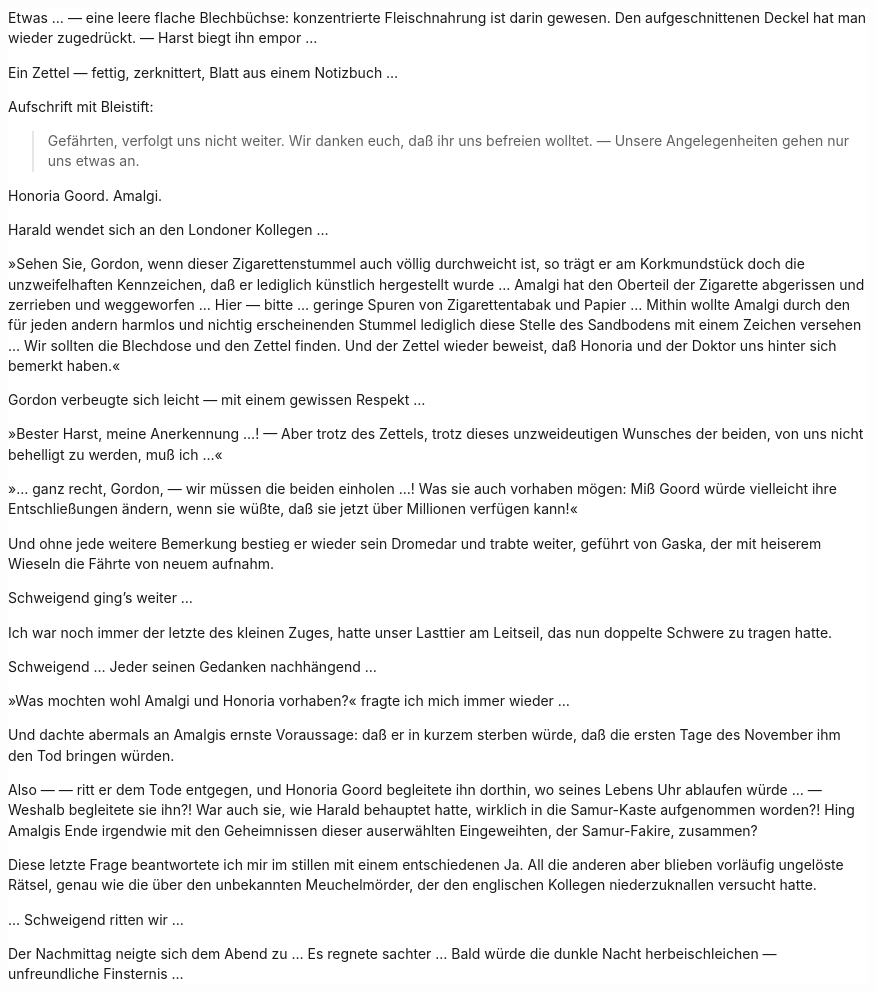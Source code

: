 Etwas … — eine leere flache Blechbüchse: konzentrierte Fleischnahrung ist darin gewesen. Den aufgeschnittenen Deckel hat man wieder zugedrückt. — Harst biegt ihn empor …

Ein Zettel — fettig, zerknittert, Blatt aus einem Notizbuch …

Aufschrift mit Bleistift:

> Gefährten, verfolgt uns nicht weiter. Wir danken euch, daß ihr uns befreien wolltet. — Unsere Angelegenheiten gehen nur uns etwas an.

<p class="right">Honoria Goord. Amalgi.</p>

Harald wendet sich an den Londoner Kollegen …

»Sehen Sie, Gordon, wenn dieser Zigarettenstummel auch völlig durchweicht ist, so trägt er am Korkmundstück doch die unzweifelhaften Kennzeichen, daß er lediglich künstlich hergestellt wurde … Amalgi hat den Oberteil der Zigarette abgerissen und zerrieben und weggeworfen … Hier — bitte … geringe Spuren von Zigarettentabak und Papier … Mithin wollte Amalgi durch den für jeden andern harmlos und nichtig erscheinenden Stummel lediglich diese Stelle des Sandbodens mit einem Zeichen versehen … Wir sollten die Blechdose und den Zettel finden. Und der Zettel wieder beweist, daß Honoria und der Doktor uns hinter sich bemerkt haben.«

Gordon verbeugte sich leicht — mit einem gewissen Respekt …

»Bester Harst, meine Anerkennung …! — Aber trotz des Zettels, trotz dieses unzweideutigen Wunsches der beiden, von uns nicht behelligt zu werden, muß ich …«

»… ganz recht, Gordon, — wir müssen die beiden einholen …! Was sie auch vorhaben mögen: Miß Goord würde vielleicht ihre Entschließungen ändern, wenn sie wüßte, daß sie jetzt über Millionen verfügen kann!«

Und ohne jede weitere Bemerkung bestieg er wieder sein Dromedar und trabte weiter, geführt von Gaska, der mit heiserem Wieseln die Fährte von neuem aufnahm.

Schweigend ging’s weiter …

Ich war noch immer der letzte des kleinen Zuges, hatte unser Lasttier am Leitseil, das nun doppelte Schwere zu tragen hatte.

Schweigend … Jeder seinen Gedanken nachhängend …

»Was mochten wohl Amalgi und Honoria vorhaben?« fragte ich mich immer wieder …

Und dachte abermals an Amalgis ernste Voraussage: daß er in kurzem sterben würde, daß die ersten Tage des November ihm den Tod bringen würden.

Also — — ritt er dem Tode entgegen, und Honoria Goord begleitete ihn dorthin, wo seines Lebens Uhr ablaufen würde … — Weshalb begleitete sie ihn?! War auch sie, wie Harald behauptet hatte, wirklich in die Samur-Kaste aufgenommen worden?! Hing Amalgis Ende irgendwie mit den Geheimnissen dieser auserwählten Eingeweihten, der Samur-Fakire, zusammen?

Diese letzte Frage beantwortete ich mir im stillen mit einem entschiedenen Ja. All die anderen aber blieben vorläufig ungelöste Rätsel, genau wie die über den unbekannten Meuchelmörder, der den englischen Kollegen niederzuknallen versucht hatte.

… Schweigend ritten wir …

Der Nachmittag neigte sich dem Abend zu … Es regnete sachter … Bald würde die dunkle Nacht herbeischleichen — unfreundliche Finsternis …
